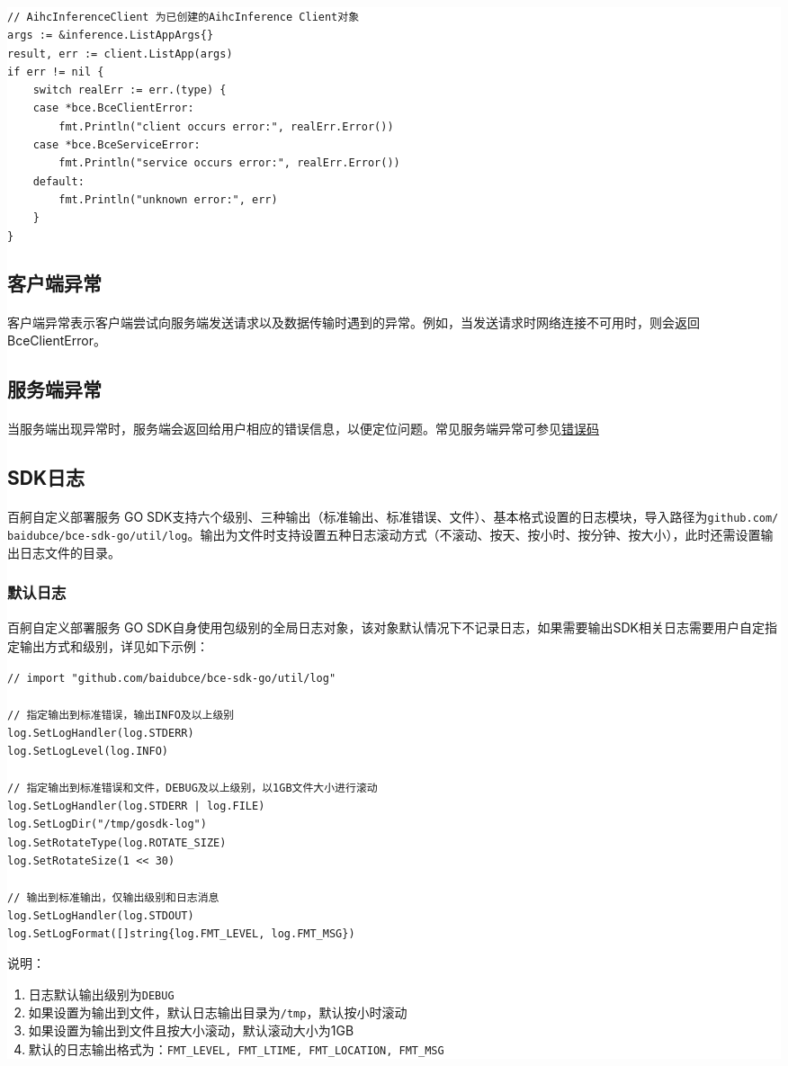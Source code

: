 ```
// AihcInferenceClient 为已创建的AihcInference Client对象
args := &inference.ListAppArgs{}
result, err := client.ListApp(args)
if err != nil {
	switch realErr := err.(type) {
	case *bce.BceClientError:
		fmt.Println("client occurs error:", realErr.Error())
	case *bce.BceServiceError:
		fmt.Println("service occurs error:", realErr.Error())
	default:
		fmt.Println("unknown error:", err)
	}
} 
```

## 客户端异常

客户端异常表示客户端尝试向服务端发送请求以及数据传输时遇到的异常。例如，当发送请求时网络连接不可用时，则会返回BceClientError。

## 服务端异常

当服务端出现异常时，服务端会返回给用户相应的错误信息，以便定位问题。常见服务端异常可参见[错误码](https://cloud.baidu.com/doc/AIHC/s/Ply5jdh5m)

## SDK日志

百舸自定义部署服务 GO SDK支持六个级别、三种输出（标准输出、标准错误、文件）、基本格式设置的日志模块，导入路径为`github.com/baidubce/bce-sdk-go/util/log`。输出为文件时支持设置五种日志滚动方式（不滚动、按天、按小时、按分钟、按大小），此时还需设置输出日志文件的目录。

### 默认日志

百舸自定义部署服务 GO SDK自身使用包级别的全局日志对象，该对象默认情况下不记录日志，如果需要输出SDK相关日志需要用户自定指定输出方式和级别，详见如下示例：

```
// import "github.com/baidubce/bce-sdk-go/util/log"

// 指定输出到标准错误，输出INFO及以上级别
log.SetLogHandler(log.STDERR)
log.SetLogLevel(log.INFO)

// 指定输出到标准错误和文件，DEBUG及以上级别，以1GB文件大小进行滚动
log.SetLogHandler(log.STDERR | log.FILE)
log.SetLogDir("/tmp/gosdk-log")
log.SetRotateType(log.ROTATE_SIZE)
log.SetRotateSize(1 << 30)

// 输出到标准输出，仅输出级别和日志消息
log.SetLogHandler(log.STDOUT)
log.SetLogFormat([]string{log.FMT_LEVEL, log.FMT_MSG})
```

说明：
1. 日志默认输出级别为`DEBUG`
2. 如果设置为输出到文件，默认日志输出目录为`/tmp`，默认按小时滚动
3. 如果设置为输出到文件且按大小滚动，默认滚动大小为1GB
4. 默认的日志输出格式为：`FMT_LEVEL, FMT_LTIME, FMT_LOCATION, FMT_MSG`

